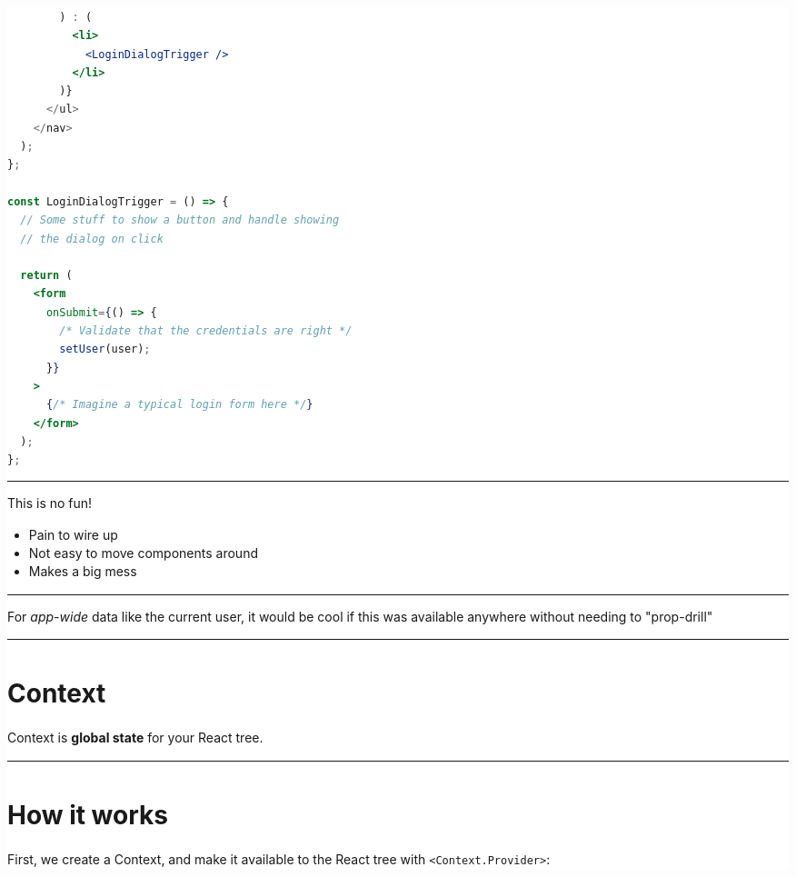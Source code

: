 ```jsx
        ) : (
          <li>
            <LoginDialogTrigger />
          </li>
        )}
      </ul>
    </nav>
  );
};

const LoginDialogTrigger = () => {
  // Some stuff to show a button and handle showing
  // the dialog on click

  return (
    <form
      onSubmit={() => {
        /* Validate that the credentials are right */
        setUser(user);
      }}
    >
      {/* Imagine a typical login form here */}
    </form>
  );
};
```

---

This is no fun!

- Pain to wire up
- Not easy to move components around
- Makes a big mess

---

For _app-wide_ data like the current user, it would be cool if this was available anywhere without needing to "prop-drill"

---

# Context

Context is **global state** for your React tree.

---

# How it works

First, we create a Context, and make it available to the React tree with `<Context.Provider>`:
